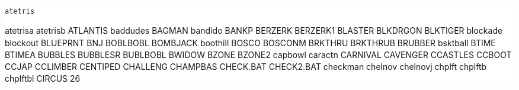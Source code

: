     atetris
atetrisa
atetrisb
ATLANTIS
baddudes
BAGMAN
bandido
BANKP
BERZERK
BERZERK1
BLASTER
BLKDRGON
BLKTIGER
blockade
blockout
BLUEPRNT
BNJ
BOBLBOBL
BOMBJACK
boothill
BOSCO
BOSCONM
BRKTHRU
BRKTHRUB
BRUBBER
bsktball
BTIME
BTIMEA
BUBBLES
BUBBLESR
BUBLBOBL
BWIDOW
BZONE
BZONE2
capbowl
caractn
CARNIVAL
CAVENGER
CCASTLES
CCBOOT
CCJAP
CCLIMBER
CENTIPED
CHALLENG
CHAMPBAS
CHECK.BAT
CHECK2.BAT
checkman
chelnov
chelnovj
chplft
chplftb
chplftbl
CIRCUS
                                                                                26
